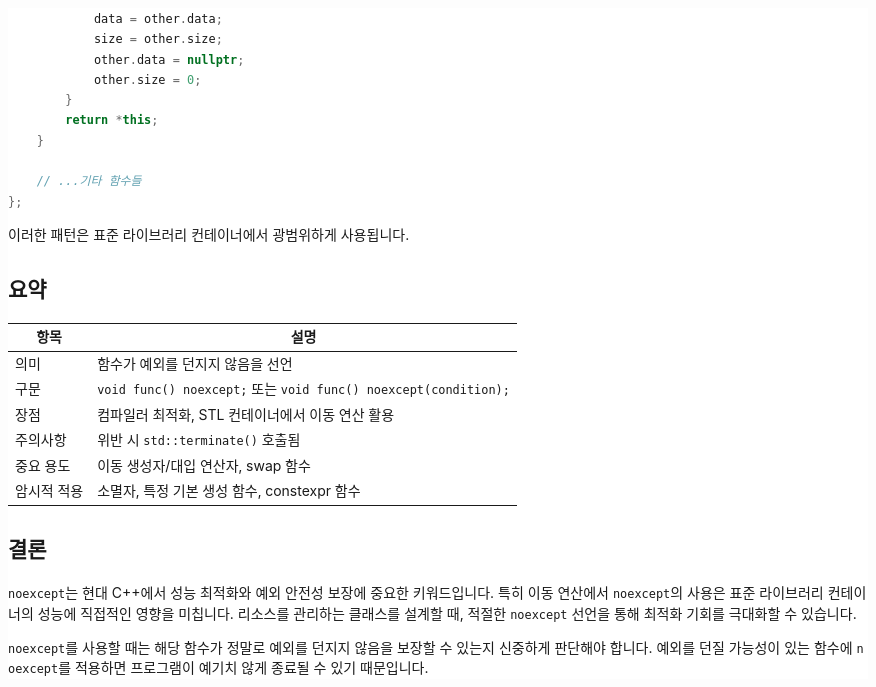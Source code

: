 ```cpp
            data = other.data;
            size = other.size;
            other.data = nullptr;
            other.size = 0;
        }
        return *this;
    }
    
    // ...기타 함수들
};
```

이러한 패턴은 표준 라이브러리 컨테이너에서 광범위하게 사용됩니다.

## 요약

| 항목 | 설명 |
|------|------|
| 의미 | 함수가 예외를 던지지 않음을 선언 |
| 구문 | `void func() noexcept;` 또는 `void func() noexcept(condition);` |
| 장점 | 컴파일러 최적화, STL 컨테이너에서 이동 연산 활용 |
| 주의사항 | 위반 시 `std::terminate()` 호출됨 |
| 중요 용도 | 이동 생성자/대입 연산자, swap 함수 |
| 암시적 적용 | 소멸자, 특정 기본 생성 함수, constexpr 함수 |

## 결론

`noexcept`는 현대 C++에서 성능 최적화와 예외 안전성 보장에 중요한 키워드입니다. 특히 이동 연산에서 `noexcept`의 사용은 표준 라이브러리 컨테이너의 성능에 직접적인 영향을 미칩니다. 리소스를 관리하는 클래스를 설계할 때, 적절한 `noexcept` 선언을 통해 최적화 기회를 극대화할 수 있습니다.

`noexcept`를 사용할 때는 해당 함수가 정말로 예외를 던지지 않음을 보장할 수 있는지 신중하게 판단해야 합니다. 예외를 던질 가능성이 있는 함수에 `noexcept`를 적용하면 프로그램이 예기치 않게 종료될 수 있기 때문입니다. 